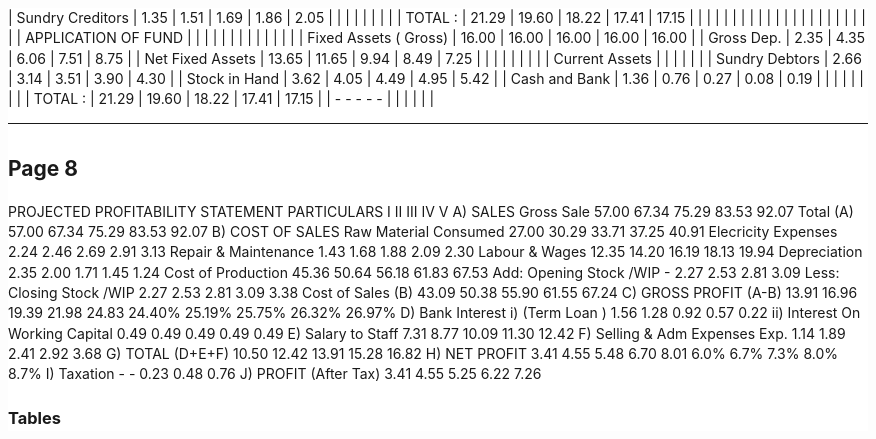| Sundry Creditors | 1.35 | 1.51 | 1.69 | 1.86 | 2.05 |
|  |  |  |  |  |  |
| TOTAL : | 21.29 | 19.60 | 18.22 | 17.41 | 17.15 |
|  |  |  |  |  |  |
|  |  |  |  |  |  |
|  |  |  |  |  |  |
| APPLICATION OF FUND |  |  |  |  |  |
|  |  |  |  |  |  |
| Fixed Assets ( Gross) | 16.00 | 16.00 | 16.00 | 16.00 | 16.00 |
| Gross Dep. | 2.35 | 4.35 | 6.06 | 7.51 | 8.75 |
| Net Fixed Assets | 13.65 | 11.65 | 9.94 | 8.49 | 7.25 |
|  |  |  |  |  |  |
| Current Assets |  |  |  |  |  |
| Sundry Debtors | 2.66 | 3.14 | 3.51 | 3.90 | 4.30 |
| Stock in Hand | 3.62 | 4.05 | 4.49 | 4.95 | 5.42 |
| Cash and Bank | 1.36 | 0.76 | 0.27 | 0.08 | 0.19 |
|  |  |  |  |  |  |
| TOTAL : | 21.29 | 19.60 | 18.22 | 17.41 | 17.15 |
| - - - - - |  |  |  |  |  |

---

## Page 8

PROJECTED PROFITABILITY STATEMENT PARTICULARS I II III IV V A) SALES Gross Sale 57.00 67.34 75.29 83.53 92.07 Total (A) 57.00 67.34 75.29 83.53 92.07 B) COST OF SALES Raw Material Consumed 27.00 30.29 33.71 37.25 40.91 Elecricity Expenses 2.24 2.46 2.69 2.91 3.13 Repair & Maintenance 1.43 1.68 1.88 2.09 2.30 Labour & Wages 12.35 14.20 16.19 18.13 19.94 Depreciation 2.35 2.00 1.71 1.45 1.24 Cost of Production 45.36 50.64 56.18 61.83 67.53 Add: Opening Stock /WIP - 2.27 2.53 2.81 3.09 Less: Closing Stock /WIP 2.27 2.53 2.81 3.09 3.38 Cost of Sales (B) 43.09 50.38 55.90 61.55 67.24 C) GROSS PROFIT (A-B) 13.91 16.96 19.39 21.98 24.83 24.40% 25.19% 25.75% 26.32% 26.97% D) Bank Interest i) (Term Loan ) 1.56 1.28 0.92 0.57 0.22 ii) Interest On Working Capital 0.49 0.49 0.49 0.49 0.49 E) Salary to Staff 7.31 8.77 10.09 11.30 12.42 F) Selling & Adm Expenses Exp. 1.14 1.89 2.41 2.92 3.68 G) TOTAL (D+E+F) 10.50 12.42 13.91 15.28 16.82 H) NET PROFIT 3.41 4.55 5.48 6.70 8.01 6.0% 6.7% 7.3% 8.0% 8.7% I) Taxation - - 0.23 0.48 0.76 J) PROFIT (After Tax) 3.41 4.55 5.25 6.22 7.26

### Tables
